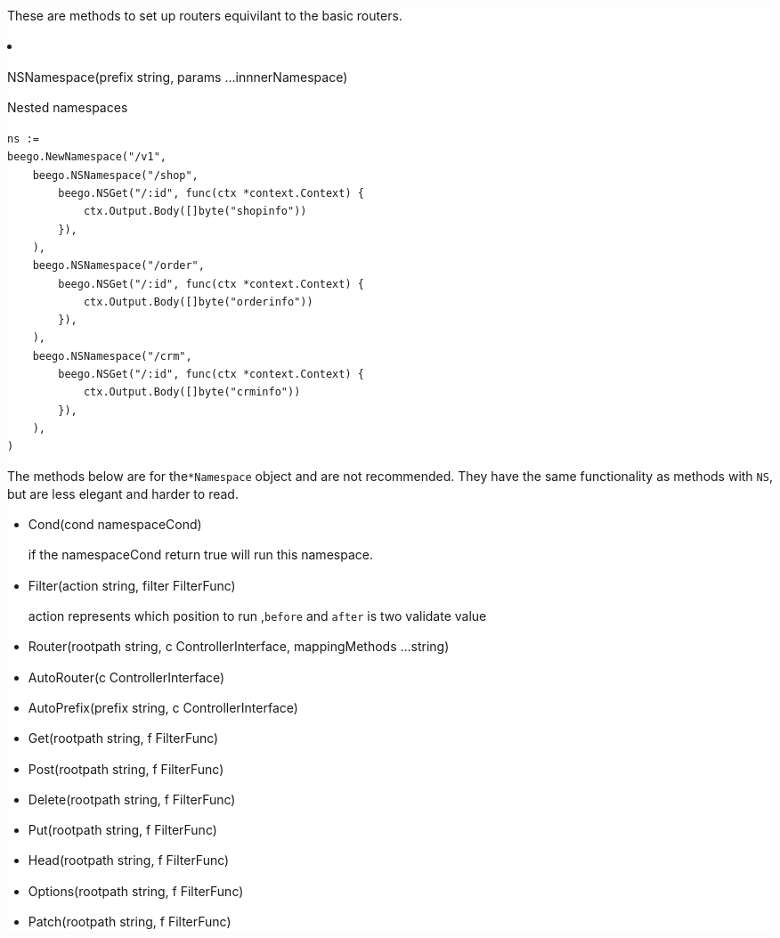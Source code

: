 <p>These are methods to set up routers equivilant to the basic routers.</p></li>

<li><p>NSNamespace(prefix string, params &hellip;innnerNamespace)</p>

<p>Nested namespaces</p>

<pre><code>ns :=
beego.NewNamespace(&quot;/v1&quot;,
    beego.NSNamespace(&quot;/shop&quot;,
        beego.NSGet(&quot;/:id&quot;, func(ctx *context.Context) {
            ctx.Output.Body([]byte(&quot;shopinfo&quot;))
        }),
    ),
    beego.NSNamespace(&quot;/order&quot;,
        beego.NSGet(&quot;/:id&quot;, func(ctx *context.Context) {
            ctx.Output.Body([]byte(&quot;orderinfo&quot;))
        }),
    ),
    beego.NSNamespace(&quot;/crm&quot;,
        beego.NSGet(&quot;/:id&quot;, func(ctx *context.Context) {
            ctx.Output.Body([]byte(&quot;crminfo&quot;))
        }),
    ),
)
</code></pre></li>
</ul>

<p>The methods below are for the<code>*Namespace</code> object and are not recommended. They have the same functionality as methods with <code>NS</code>, but are less elegant and harder to read.</p>

<ul>
<li><p>Cond(cond namespaceCond)</p>

<p>if the namespaceCond return true will run this namespace.</p></li>

<li><p>Filter(action string, filter FilterFunc)</p>

<p>action represents which position to run ,<code>before</code> and <code>after</code> is two validate value</p></li>

<li><p>Router(rootpath string, c ControllerInterface, mappingMethods &hellip;string)</p></li>

<li><p>AutoRouter(c ControllerInterface)</p></li>

<li><p>AutoPrefix(prefix string, c ControllerInterface)</p></li>

<li><p>Get(rootpath string, f FilterFunc)</p></li>

<li><p>Post(rootpath string, f FilterFunc)</p></li>

<li><p>Delete(rootpath string, f FilterFunc)</p></li>

<li><p>Put(rootpath string, f FilterFunc)</p></li>

<li><p>Head(rootpath string, f FilterFunc)</p></li>

<li><p>Options(rootpath string, f FilterFunc)</p></li>

<li><p>Patch(rootpath string, f FilterFunc)</p></li>

